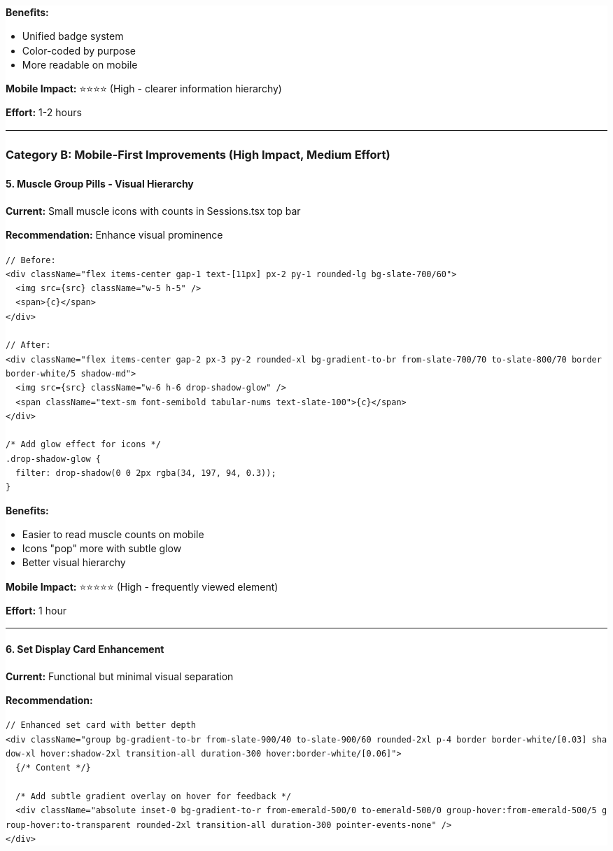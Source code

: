 **Benefits:**
- Unified badge system
- Color-coded by purpose
- More readable on mobile

**Mobile Impact:** ⭐⭐⭐⭐ (High - clearer information hierarchy)

**Effort:** 1-2 hours

---

### **Category B: Mobile-First Improvements (High Impact, Medium Effort)**

#### 5. **Muscle Group Pills - Visual Hierarchy**
**Current:** Small muscle icons with counts in Sessions.tsx top bar

**Recommendation:** Enhance visual prominence
```tsx
// Before:
<div className="flex items-center gap-1 text-[11px] px-2 py-1 rounded-lg bg-slate-700/60">
  <img src={src} className="w-5 h-5" />
  <span>{c}</span>
</div>

// After:
<div className="flex items-center gap-2 px-3 py-2 rounded-xl bg-gradient-to-br from-slate-700/70 to-slate-800/70 border border-white/5 shadow-md">
  <img src={src} className="w-6 h-6 drop-shadow-glow" />
  <span className="text-sm font-semibold tabular-nums text-slate-100">{c}</span>
</div>

/* Add glow effect for icons */
.drop-shadow-glow {
  filter: drop-shadow(0 0 2px rgba(34, 197, 94, 0.3));
}
```

**Benefits:**
- Easier to read muscle counts on mobile
- Icons "pop" more with subtle glow
- Better visual hierarchy

**Mobile Impact:** ⭐⭐⭐⭐⭐ (High - frequently viewed element)

**Effort:** 1 hour

---

#### 6. **Set Display Card Enhancement**
**Current:** Functional but minimal visual separation

**Recommendation:**
```tsx
// Enhanced set card with better depth
<div className="group bg-gradient-to-br from-slate-900/40 to-slate-900/60 rounded-2xl p-4 border border-white/[0.03] shadow-xl hover:shadow-2xl transition-all duration-300 hover:border-white/[0.06]">
  {/* Content */}
  
  /* Add subtle gradient overlay on hover for feedback */
  <div className="absolute inset-0 bg-gradient-to-r from-emerald-500/0 to-emerald-500/0 group-hover:from-emerald-500/5 group-hover:to-transparent rounded-2xl transition-all duration-300 pointer-events-none" />
</div>
```
